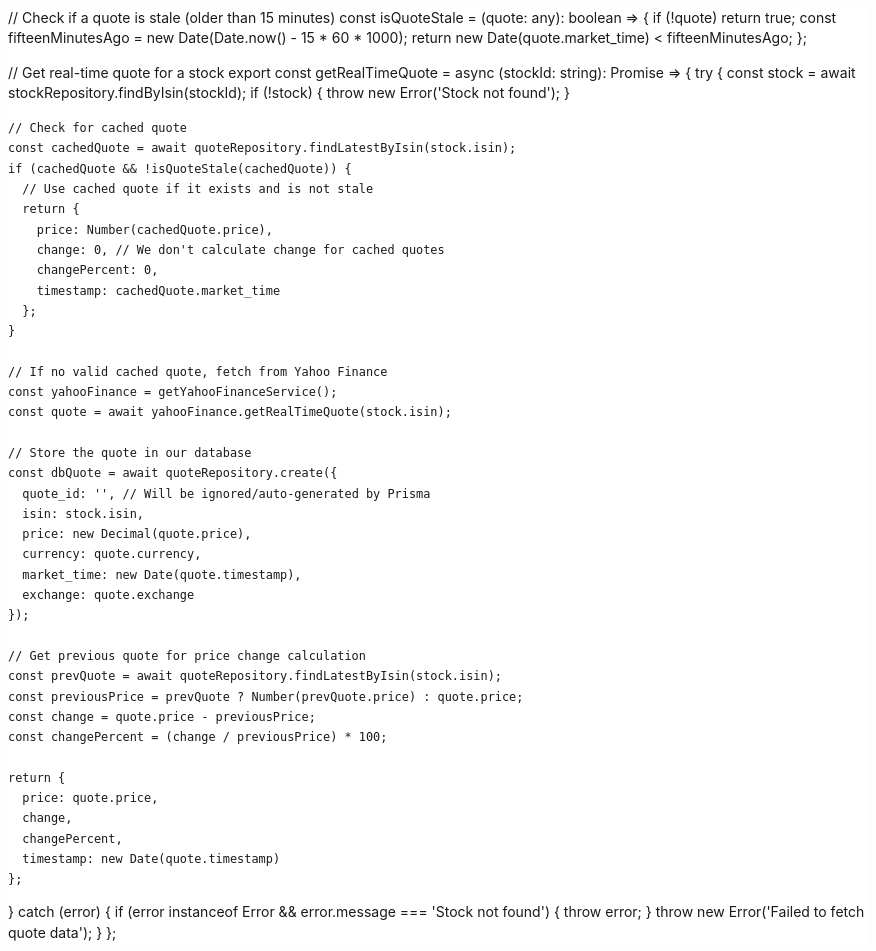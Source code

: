 // Check if a quote is stale (older than 15 minutes)
const isQuoteStale = (quote: any): boolean => {
  if (!quote) return true;
  const fifteenMinutesAgo = new Date(Date.now() - 15 * 60 * 1000);
  return new Date(quote.market_time) < fifteenMinutesAgo;
};

// Get real-time quote for a stock
export const getRealTimeQuote = async (stockId: string): Promise<RealTimeQuote> => {
  try {
    const stock = await stockRepository.findByIsin(stockId);
    if (!stock) {
      throw new Error('Stock not found');
    }

    // Check for cached quote
    const cachedQuote = await quoteRepository.findLatestByIsin(stock.isin);
    if (cachedQuote && !isQuoteStale(cachedQuote)) {
      // Use cached quote if it exists and is not stale
      return {
        price: Number(cachedQuote.price),
        change: 0, // We don't calculate change for cached quotes
        changePercent: 0,
        timestamp: cachedQuote.market_time
      };
    }

    // If no valid cached quote, fetch from Yahoo Finance
    const yahooFinance = getYahooFinanceService();
    const quote = await yahooFinance.getRealTimeQuote(stock.isin);

    // Store the quote in our database
    const dbQuote = await quoteRepository.create({
      quote_id: '', // Will be ignored/auto-generated by Prisma
      isin: stock.isin,
      price: new Decimal(quote.price),
      currency: quote.currency,
      market_time: new Date(quote.timestamp),
      exchange: quote.exchange
    });

    // Get previous quote for price change calculation
    const prevQuote = await quoteRepository.findLatestByIsin(stock.isin);
    const previousPrice = prevQuote ? Number(prevQuote.price) : quote.price;
    const change = quote.price - previousPrice;
    const changePercent = (change / previousPrice) * 100;

    return {
      price: quote.price,
      change,
      changePercent,
      timestamp: new Date(quote.timestamp)
    };
  } catch (error) {
    if (error instanceof Error && error.message === 'Stock not found') {
      throw error;
    }
    throw new Error('Failed to fetch quote data');
  }
};
